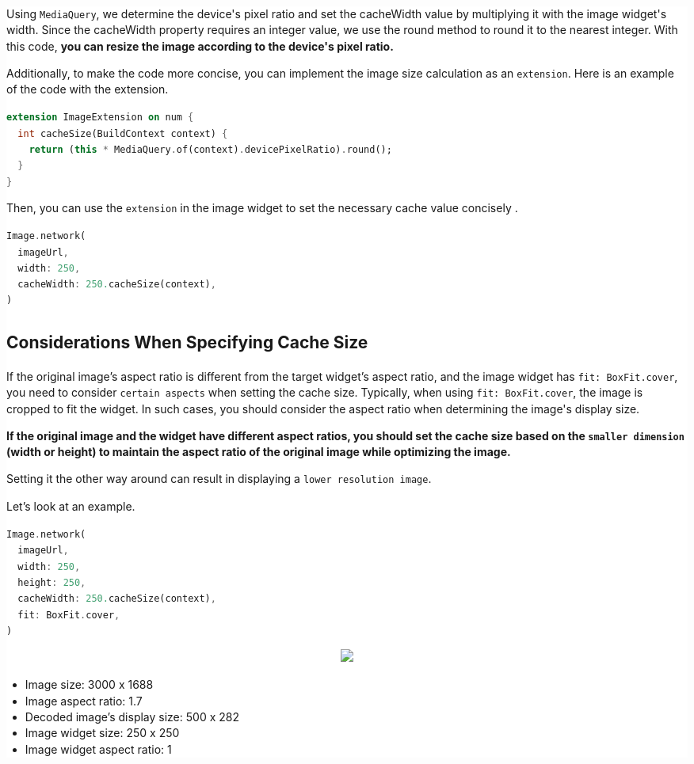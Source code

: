 Using `MediaQuery`, we determine the device's pixel ratio and set the cacheWidth value by multiplying it with the image widget's width. Since the cacheWidth property requires an integer value, we use the round method to round it to the nearest integer. With this code, **you can resize the image according to the device's pixel ratio.**

Additionally, to make the code more concise, you can implement the image size calculation as an `extension`. Here is an example of the code with the extension.

```dart
extension ImageExtension on num {  
  int cacheSize(BuildContext context) {  
    return (this * MediaQuery.of(context).devicePixelRatio).round();  
  }  
}
```

Then, you can use the `extension` in the image widget to set the necessary cache value concisely .

```dart
Image.network(  
  imageUrl,  
  width: 250,  
  cacheWidth: 250.cacheSize(context),  
)
```

## Considerations When Specifying Cache Size

If the original image’s aspect ratio is different from the target widget’s aspect ratio, and the image widget has `fit: BoxFit.cover`, you need to consider `certain aspects` when setting the cache size. Typically, when using `fit: BoxFit.cover`, the image is cropped to fit the widget. In such cases, you should consider the aspect ratio when determining the image's display size.

**If the original image and the widget have different aspect ratios, you should set the cache size based on the `smaller dimension` (width or height) to maintain the aspect ratio of the original image while optimizing the image.**

Setting it the other way around can result in displaying a `lower resolution image`.

Let’s look at an example.

```dart
Image.network(  
  imageUrl,  
  width: 250,  
  height: 250,  
  cacheWidth: 250.cacheSize(context),  
  fit: BoxFit.cover,
)
```
 <p align="center"><img
src="https://velog.velcdn.com/images/ximya_hf/post/f2669148-d373-465b-87b2-da63b5d695ce/image.png"/></p>

- Image size: 3000 x 1688
- Image aspect ratio: 1.7
- Decoded image’s display size: 500 x 282
- Image widget size: 250 x 250
- Image widget aspect ratio: 1
